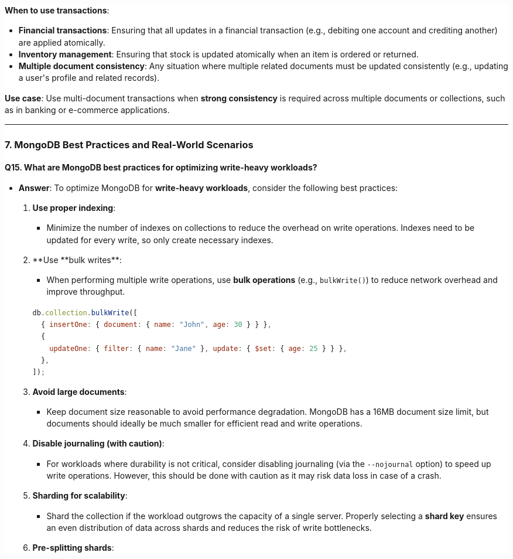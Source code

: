 
  **When to use transactions**:

  - **Financial transactions**: Ensuring that all updates in a financial transaction (e.g., debiting one account and crediting another) are applied atomically.
  - **Inventory management**: Ensuring that stock is updated atomically when an item is ordered or returned.
  - **Multiple document consistency**: Any situation where multiple related documents must be updated consistently (e.g., updating a user's profile and related records).

  **Use case**: Use multi-document transactions when **strong consistency** is required across multiple documents or collections, such as in banking or e-commerce applications.

---

### **7. MongoDB Best Practices and Real-World Scenarios**

**Q15. What are MongoDB best practices for optimizing write-heavy workloads?**

- **Answer**:
  To optimize MongoDB for **write-heavy workloads**, consider the following best practices:

  1. **Use proper indexing**:

     - Minimize the number of indexes on collections to reduce the overhead on write operations. Indexes need to be updated for every write, so only create necessary indexes.

  2. **Use **bulk writes\*\*:

     - When performing multiple write operations, use **bulk operations** (e.g., `bulkWrite()`) to reduce network overhead and improve throughput.

     ```javascript
     db.collection.bulkWrite([
       { insertOne: { document: { name: "John", age: 30 } } },
       {
         updateOne: { filter: { name: "Jane" }, update: { $set: { age: 25 } } },
       },
     ]);
     ```

  3. **Avoid large documents**:

     - Keep document size reasonable to avoid performance degradation. MongoDB has a 16MB document size limit, but documents should ideally be much smaller for efficient read and write operations.

  4. **Disable journaling (with caution)**:

     - For workloads where durability is not critical, consider disabling journaling (via the `--nojournal` option) to speed up write operations. However, this should be done with caution as it may risk data loss in case of a crash.

  5. **Sharding for scalability**:

     - Shard the collection if the workload outgrows the capacity of a single server. Properly selecting a **shard key** ensures an even distribution of data across shards and reduces the risk of write bottlenecks.

  6. **Pre-splitting shards**:
